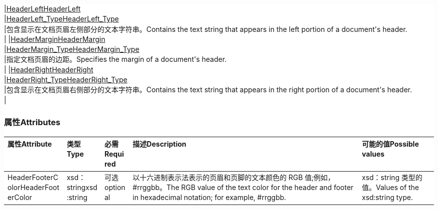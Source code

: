 |[<span data-ttu-id="a11f9-145">HeaderLeft</span><span class="sxs-lookup"><span data-stu-id="a11f9-145">HeaderLeft</span></span>](headerleft-element-headerfooter_type-complextypevisio-xml.md) <br/> |[<span data-ttu-id="a11f9-146">HeaderLeft_Type</span><span class="sxs-lookup"><span data-stu-id="a11f9-146">HeaderLeft_Type</span></span>](headerleft_type-complextypevisio-xml.md) <br/> |<span data-ttu-id="a11f9-147">包含显示在文档页眉左侧部分的文本字符串。</span><span class="sxs-lookup"><span data-stu-id="a11f9-147">Contains the text string that appears in the left portion of a document's header.</span></span>  <br/> |
|[<span data-ttu-id="a11f9-148">HeaderMargin</span><span class="sxs-lookup"><span data-stu-id="a11f9-148">HeaderMargin</span></span>](headermargin-element-headerfooter_type-complextypevisio-xml.md) <br/> |[<span data-ttu-id="a11f9-149">HeaderMargin_Type</span><span class="sxs-lookup"><span data-stu-id="a11f9-149">HeaderMargin_Type</span></span>](headermargin_type-complextypevisio-xml.md) <br/> |<span data-ttu-id="a11f9-150">指定文档页眉的边距。</span><span class="sxs-lookup"><span data-stu-id="a11f9-150">Specifies the margin of a document's header.</span></span>  <br/> |
|[<span data-ttu-id="a11f9-151">HeaderRight</span><span class="sxs-lookup"><span data-stu-id="a11f9-151">HeaderRight</span></span>](headerright-element-headerfooter_type-complextypevisio-xml.md) <br/> |[<span data-ttu-id="a11f9-152">HeaderRight_Type</span><span class="sxs-lookup"><span data-stu-id="a11f9-152">HeaderRight_Type</span></span>](headerright_type-complextypevisio-xml.md) <br/> |<span data-ttu-id="a11f9-153">包含显示在文档页眉右侧部分的文本字符串。</span><span class="sxs-lookup"><span data-stu-id="a11f9-153">Contains the text string that appears in the right portion of a document's header.</span></span>  <br/> |
   
### <a name="attributes"></a><span data-ttu-id="a11f9-154">属性</span><span class="sxs-lookup"><span data-stu-id="a11f9-154">Attributes</span></span>

|<span data-ttu-id="a11f9-155">**属性**</span><span class="sxs-lookup"><span data-stu-id="a11f9-155">**Attribute**</span></span>|<span data-ttu-id="a11f9-156">**类型**</span><span class="sxs-lookup"><span data-stu-id="a11f9-156">**Type**</span></span>|<span data-ttu-id="a11f9-157">**必需**</span><span class="sxs-lookup"><span data-stu-id="a11f9-157">**Required**</span></span>|<span data-ttu-id="a11f9-158">**描述**</span><span class="sxs-lookup"><span data-stu-id="a11f9-158">**Description**</span></span>|<span data-ttu-id="a11f9-159">**可能的值**</span><span class="sxs-lookup"><span data-stu-id="a11f9-159">**Possible values**</span></span>|
|:-----|:-----|:-----|:-----|:-----|
|<span data-ttu-id="a11f9-160">HeaderFooterColor</span><span class="sxs-lookup"><span data-stu-id="a11f9-160">HeaderFooterColor</span></span>  <br/> |<span data-ttu-id="a11f9-161">xsd：string</span><span class="sxs-lookup"><span data-stu-id="a11f9-161">xsd:string</span></span>  <br/> |<span data-ttu-id="a11f9-162">可选</span><span class="sxs-lookup"><span data-stu-id="a11f9-162">optional</span></span>  <br/> |<span data-ttu-id="a11f9-163">以十六进制表示法表示的页眉和页脚的文本颜色的 RGB 值;例如，#rrggbb。</span><span class="sxs-lookup"><span data-stu-id="a11f9-163">The RGB value of the text color for the header and footer in hexadecimal notation; for example, #rrggbb.</span></span>  <br/> |<span data-ttu-id="a11f9-164">xsd：string 类型的值。</span><span class="sxs-lookup"><span data-stu-id="a11f9-164">Values of the xsd:string type.</span></span>  <br/> |
   

